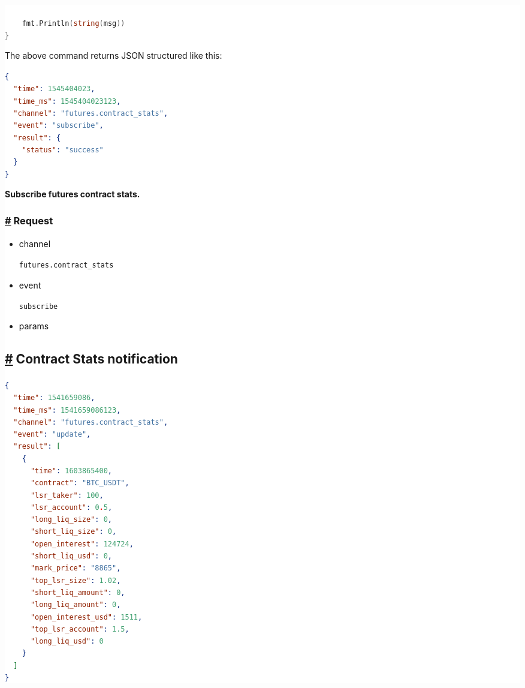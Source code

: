 ```go

	fmt.Println(string(msg))
}
```

The above command returns JSON structured like this:

```json
{
  "time": 1545404023,
  "time_ms": 1545404023123,
  "channel": "futures.contract_stats",
  "event": "subscribe",
  "result": {
    "status": "success"
  }
}
```

**Subscribe futures contract stats.**

### [#](#request-15) Request

- channel

  `futures.contract_stats`

- event

  `subscribe`

* params

## [#](#contract-stats-notification) Contract Stats notification

```json
{
  "time": 1541659086,
  "time_ms": 1541659086123,
  "channel": "futures.contract_stats",
  "event": "update",
  "result": [
    {
      "time": 1603865400,
      "contract": "BTC_USDT",
      "lsr_taker": 100,
      "lsr_account": 0.5,
      "long_liq_size": 0,
      "short_liq_size": 0,
      "open_interest": 124724,
      "short_liq_usd": 0,
      "mark_price": "8865",
      "top_lsr_size": 1.02,
      "short_liq_amount": 0,
      "long_liq_amount": 0,
      "open_interest_usd": 1511,
      "top_lsr_account": 1.5,
      "long_liq_usd": 0
    }
  ]
}
```

